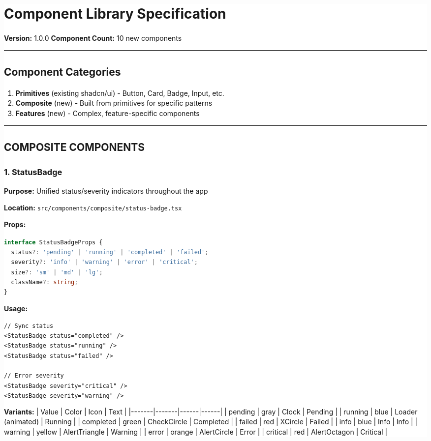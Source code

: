 # Component Library Specification
**Version:** 1.0.0
**Component Count:** 10 new components

---

## Component Categories

1. **Primitives** (existing shadcn/ui) - Button, Card, Badge, Input, etc.
2. **Composite** (new) - Built from primitives for specific patterns
3. **Features** (new) - Complex, feature-specific components

---

## COMPOSITE COMPONENTS

### 1. StatusBadge

**Purpose:** Unified status/severity indicators throughout the app

**Location:** `src/components/composite/status-badge.tsx`

**Props:**
```typescript
interface StatusBadgeProps {
  status?: 'pending' | 'running' | 'completed' | 'failed';
  severity?: 'info' | 'warning' | 'error' | 'critical';
  size?: 'sm' | 'md' | 'lg';
  className?: string;
}
```

**Usage:**
```tsx
// Sync status
<StatusBadge status="completed" />
<StatusBadge status="running" />
<StatusBadge status="failed" />

// Error severity
<StatusBadge severity="critical" />
<StatusBadge severity="warning" />
```

**Variants:**
| Value | Color | Icon | Text |
|-------|-------|------|------|
| pending | gray | Clock | Pending |
| running | blue | Loader (animated) | Running |
| completed | green | CheckCircle | Completed |
| failed | red | XCircle | Failed |
| info | blue | Info | Info |
| warning | yellow | AlertTriangle | Warning |
| error | orange | AlertCircle | Error |
| critical | red | AlertOctagon | Critical |

